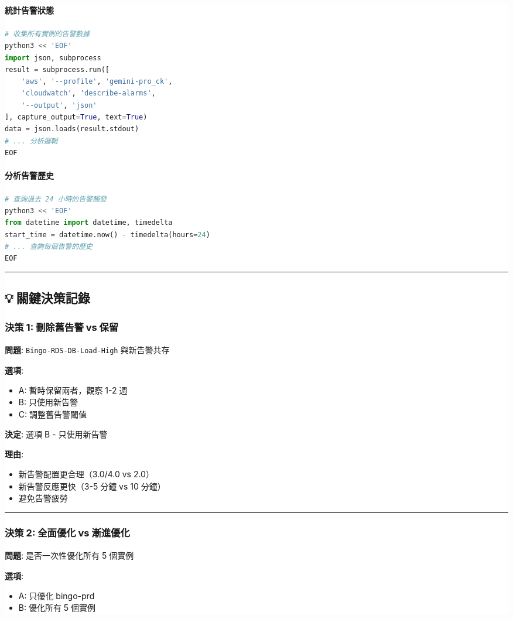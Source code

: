 #### 統計告警狀態
```python
# 收集所有實例的告警數據
python3 << 'EOF'
import json, subprocess
result = subprocess.run([
    'aws', '--profile', 'gemini-pro_ck',
    'cloudwatch', 'describe-alarms',
    '--output', 'json'
], capture_output=True, text=True)
data = json.loads(result.stdout)
# ... 分析邏輯
EOF
```

#### 分析告警歷史
```python
# 查詢過去 24 小時的告警觸發
python3 << 'EOF'
from datetime import datetime, timedelta
start_time = datetime.now() - timedelta(hours=24)
# ... 查詢每個告警的歷史
EOF
```

---

## 💡 關鍵決策記錄

### 決策 1: 刪除舊告警 vs 保留
**問題**: `Bingo-RDS-DB-Load-High` 與新告警共存

**選項**:
- A: 暫時保留兩者，觀察 1-2 週
- B: 只使用新告警
- C: 調整舊告警閾值

**決定**: 選項 B - 只使用新告警

**理由**:
- 新告警配置更合理（3.0/4.0 vs 2.0）
- 新告警反應更快（3-5 分鐘 vs 10 分鐘）
- 避免告警疲勞

---

### 決策 2: 全面優化 vs 漸進優化
**問題**: 是否一次性優化所有 5 個實例

**選項**:
- A: 只優化 bingo-prd
- B: 優化所有 5 個實例
